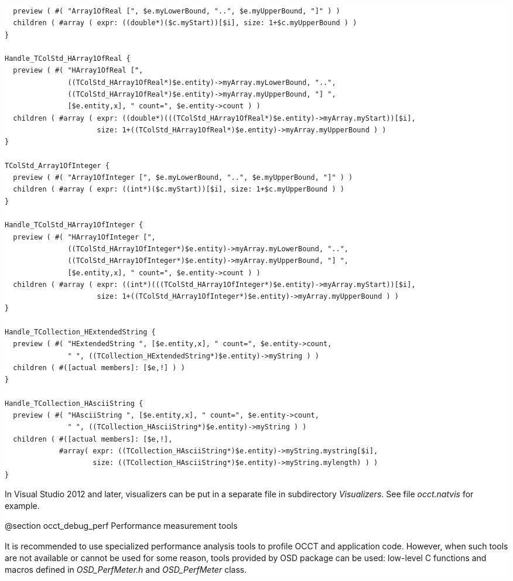 ~~~~~
  preview ( #( "Array1OfReal [", $e.myLowerBound, "..", $e.myUpperBound, "]" ) )
  children ( #array ( expr: ((double*)($c.myStart))[$i], size: 1+$c.myUpperBound ) )
}

Handle_TColStd_HArray1OfReal {
  preview ( #( "HArray1OfReal [",
               ((TColStd_HArray1OfReal*)$e.entity)->myArray.myLowerBound, "..", 
               ((TColStd_HArray1OfReal*)$e.entity)->myArray.myUpperBound, "] ",
               [$e.entity,x], " count=", $e.entity->count ) )
  children ( #array ( expr: ((double*)(((TColStd_HArray1OfReal*)$e.entity)->myArray.myStart))[$i],
                      size: 1+((TColStd_HArray1OfReal*)$e.entity)->myArray.myUpperBound ) )
}

TColStd_Array1OfInteger {
  preview ( #( "Array1OfInteger [", $e.myLowerBound, "..", $e.myUpperBound, "]" ) )
  children ( #array ( expr: ((int*)($c.myStart))[$i], size: 1+$c.myUpperBound ) )
}

Handle_TColStd_HArray1OfInteger {
  preview ( #( "HArray1OfInteger [",
               ((TColStd_HArray1OfInteger*)$e.entity)->myArray.myLowerBound, "..", 
               ((TColStd_HArray1OfInteger*)$e.entity)->myArray.myUpperBound, "] ",
               [$e.entity,x], " count=", $e.entity->count ) )
  children ( #array ( expr: ((int*)(((TColStd_HArray1OfInteger*)$e.entity)->myArray.myStart))[$i],
                      size: 1+((TColStd_HArray1OfInteger*)$e.entity)->myArray.myUpperBound ) )
}

Handle_TCollection_HExtendedString {
  preview ( #( "HExtendedString ", [$e.entity,x], " count=", $e.entity->count, 
               " ", ((TCollection_HExtendedString*)$e.entity)->myString ) )
  children ( #([actual members]: [$e,!] ) )
}

Handle_TCollection_HAsciiString {
  preview ( #( "HAsciiString ", [$e.entity,x], " count=", $e.entity->count, 
               " ", ((TCollection_HAsciiString*)$e.entity)->myString ) )
  children ( #([actual members]: [$e,!], 
             #array( expr: ((TCollection_HAsciiString*)$e.entity)->myString.mystring[$i], 
                     size: ((TCollection_HAsciiString*)$e.entity)->myString.mylength) ) )
}
~~~~~

In Visual Studio 2012 and later, visualizers can be put in a separate file in subdirectory *Visualizers*. See file *occt.natvis* for example.

@section occt_debug_perf Performance measurement tools

It is recommended to use specialized performance analysis tools to profile OCCT and application code.
However, when such tools are not available or cannot be used for some reason, tools provided by OSD package can be used: low-level C functions and macros defined in *OSD_PerfMeter.h* and *OSD_PerfMeter* class.
